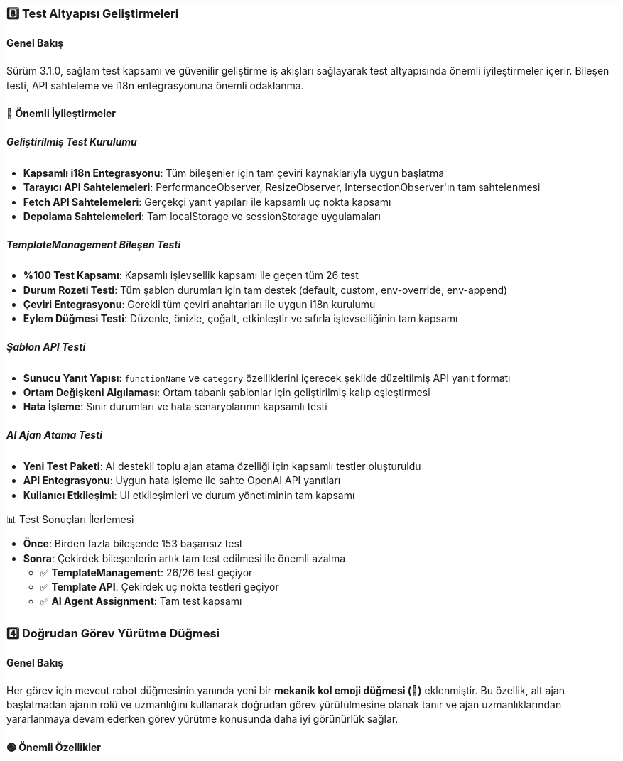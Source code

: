 
### 8️⃣ Test Altyapısı Geliştirmeleri

#### Genel Bakış
Sürüm 3.1.0, sağlam test kapsamı ve güvenilir geliştirme iş akışları sağlayarak test altyapısında önemli iyileştirmeler içerir. Bileşen testi, API sahteleme ve i18n entegrasyonuna önemli odaklanma.

#### 🧪 Önemli İyileştirmeler

##### **Geliştirilmiş Test Kurulumu**
- **Kapsamlı i18n Entegrasyonu**: Tüm bileşenler için tam çeviri kaynaklarıyla uygun başlatma
- **Tarayıcı API Sahtelemeleri**: PerformanceObserver, ResizeObserver, IntersectionObserver'ın tam sahtelenmesi
- **Fetch API Sahtelemeleri**: Gerçekçi yanıt yapıları ile kapsamlı uç nokta kapsamı
- **Depolama Sahtelemeleri**: Tam localStorage ve sessionStorage uygulamaları

##### **TemplateManagement Bileşen Testi**
- **%100 Test Kapsamı**: Kapsamlı işlevsellik kapsamı ile geçen tüm 26 test
- **Durum Rozeti Testi**: Tüm şablon durumları için tam destek (default, custom, env-override, env-append)
- **Çeviri Entegrasyonu**: Gerekli tüm çeviri anahtarları ile uygun i18n kurulumu
- **Eylem Düğmesi Testi**: Düzenle, önizle, çoğalt, etkinleştir ve sıfırla işlevselliğinin tam kapsamı

##### **Şablon API Testi**
- **Sunucu Yanıt Yapısı**: `functionName` ve `category` özelliklerini içerecek şekilde düzeltilmiş API yanıt formatı
- **Ortam Değişkeni Algılaması**: Ortam tabanlı şablonlar için geliştirilmiş kalıp eşleştirmesi
- **Hata İşleme**: Sınır durumları ve hata senaryolarının kapsamlı testi

##### **AI Ajan Atama Testi**
- **Yeni Test Paketi**: AI destekli toplu ajan atama özelliği için kapsamlı testler oluşturuldu
- **API Entegrasyonu**: Uygun hata işleme ile sahte OpenAI API yanıtları
- **Kullanıcı Etkileşimi**: UI etkileşimleri ve durum yönetiminin tam kapsamı

📊 Test Sonuçları İlerlemesi
- **Önce**: Birden fazla bileşende 153 başarısız test
- **Sonra**: Çekirdek bileşenlerin artık tam test edilmesi ile önemli azalma
  - ✅ **TemplateManagement**: 26/26 test geçiyor
  - ✅ **Template API**: Çekirdek uç nokta testleri geçiyor
  - ✅ **AI Agent Assignment**: Tam test kapsamı

### 4️⃣ Doğrudan Görev Yürütme Düğmesi

#### Genel Bakış
Her görev için mevcut robot düğmesinin yanında yeni bir **mekanik kol emoji düğmesi (🦾)** eklenmiştir. Bu özellik, alt ajan başlatmadan ajanın rolü ve uzmanlığını kullanarak doğrudan görev yürütülmesine olanak tanır ve ajan uzmanlıklarından yararlanmaya devam ederken görev yürütme konusunda daha iyi görünürlük sağlar.

#### 🟢 Önemli Özellikler

